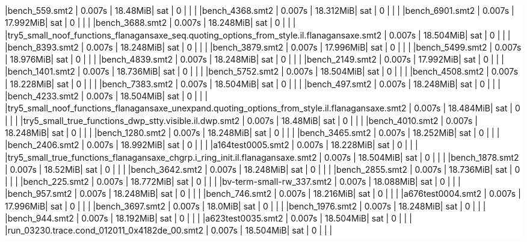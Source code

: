|bench_559.smt2                                               |    0.007s | 18.48MiB| sat | 0 |  |  |
|bench_4368.smt2                                              |    0.007s | 18.312MiB| sat | 0 |  |  |
|bench_6901.smt2                                              |    0.007s | 17.992MiB| sat | 0 |  |  |
|bench_3688.smt2                                              |    0.007s | 18.248MiB| sat | 0 |  |  |
|try5_small_noof_functions_flanagansaxe_seq.quoting_options_from_style.il.flanagansaxe.smt2 |    0.007s | 18.504MiB| sat | 0 |  |  |
|bench_8393.smt2                                              |    0.007s | 18.248MiB| sat | 0 |  |  |
|bench_3879.smt2                                              |    0.007s | 17.996MiB| sat | 0 |  |  |
|bench_5499.smt2                                              |    0.007s | 18.976MiB| sat | 0 |  |  |
|bench_4839.smt2                                              |    0.007s | 18.248MiB| sat | 0 |  |  |
|bench_2149.smt2                                              |    0.007s | 17.992MiB| sat | 0 |  |  |
|bench_1401.smt2                                              |    0.007s | 18.736MiB| sat | 0 |  |  |
|bench_5752.smt2                                              |    0.007s | 18.504MiB| sat | 0 |  |  |
|bench_4508.smt2                                              |    0.007s | 18.228MiB| sat | 0 |  |  |
|bench_7383.smt2                                              |    0.007s | 18.504MiB| sat | 0 |  |  |
|bench_497.smt2                                               |    0.007s | 18.248MiB| sat | 0 |  |  |
|bench_4233.smt2                                              |    0.007s | 18.504MiB| sat | 0 |  |  |
|try5_small_noof_functions_flanagansaxe_unexpand.quoting_options_from_style.il.flanagansaxe.smt2 |    0.007s | 18.484MiB| sat | 0 |  |  |
|try5_small_true_functions_dwp_stty.visible.il.dwp.smt2       |    0.007s | 18.48MiB| sat | 0 |  |  |
|bench_4010.smt2                                              |    0.007s | 18.248MiB| sat | 0 |  |  |
|bench_1280.smt2                                              |    0.007s | 18.248MiB| sat | 0 |  |  |
|bench_3465.smt2                                              |    0.007s | 18.252MiB| sat | 0 |  |  |
|bench_2406.smt2                                              |    0.007s | 18.992MiB| sat | 0 |  |  |
|a164test0005.smt2                                            |    0.007s | 18.228MiB| sat | 0 |  |  |
|try5_small_true_functions_flanagansaxe_chgrp.i_ring_init.il.flanagansaxe.smt2 |    0.007s | 18.504MiB| sat | 0 |  |  |
|bench_1878.smt2                                              |    0.007s | 18.52MiB| sat | 0 |  |  |
|bench_3642.smt2                                              |    0.007s | 18.248MiB| sat | 0 |  |  |
|bench_2855.smt2                                              |    0.007s | 18.736MiB| sat | 0 |  |  |
|bench_225.smt2                                               |    0.007s | 18.772MiB| sat | 0 |  |  |
|bv-term-small-rw_337.smt2                                    |    0.007s | 18.088MiB| sat | 0 |  |  |
|bench_957.smt2                                               |    0.007s | 18.248MiB| sat | 0 |  |  |
|bench_746.smt2                                               |    0.007s | 18.216MiB| sat | 0 |  |  |
|a676test0004.smt2                                            |    0.007s | 17.996MiB| sat | 0 |  |  |
|bench_3697.smt2                                              |    0.007s | 18.0MiB| sat | 0 |  |  |
|bench_1976.smt2                                              |    0.007s | 18.248MiB| sat | 0 |  |  |
|bench_944.smt2                                               |    0.007s | 18.192MiB| sat | 0 |  |  |
|a623test0035.smt2                                            |    0.007s | 18.504MiB| sat | 0 |  |  |
|run_03230.trace.cond_012011_0x4182de_00.smt2                 |    0.007s | 18.504MiB| sat | 0 |  |  |